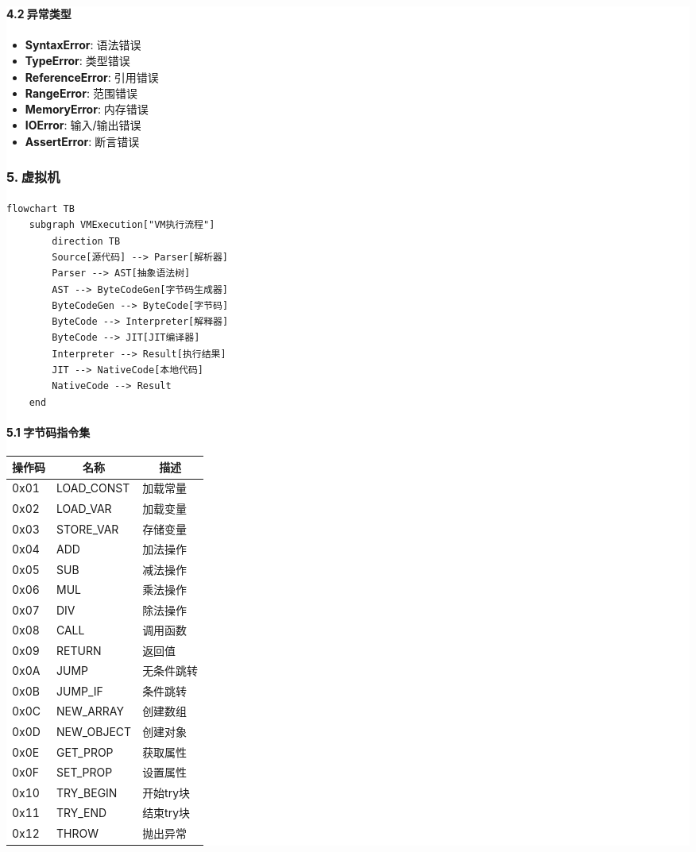 #### 4.2 异常类型

- **SyntaxError**: 语法错误
- **TypeError**: 类型错误
- **ReferenceError**: 引用错误
- **RangeError**: 范围错误
- **MemoryError**: 内存错误
- **IOError**: 输入/输出错误
- **AssertError**: 断言错误

### 5. 虚拟机

```mermaid
flowchart TB
    subgraph VMExecution["VM执行流程"]
        direction TB
        Source[源代码] --> Parser[解析器]
        Parser --> AST[抽象语法树]
        AST --> ByteCodeGen[字节码生成器]
        ByteCodeGen --> ByteCode[字节码]
        ByteCode --> Interpreter[解释器]
        ByteCode --> JIT[JIT编译器]
        Interpreter --> Result[执行结果]
        JIT --> NativeCode[本地代码]
        NativeCode --> Result
    end
```

#### 5.1 字节码指令集

| 操作码 | 名称 | 描述 |
|-------|------|------|
| 0x01 | LOAD_CONST | 加载常量 |
| 0x02 | LOAD_VAR | 加载变量 |
| 0x03 | STORE_VAR | 存储变量 |
| 0x04 | ADD | 加法操作 |
| 0x05 | SUB | 减法操作 |
| 0x06 | MUL | 乘法操作 |
| 0x07 | DIV | 除法操作 |
| 0x08 | CALL | 调用函数 |
| 0x09 | RETURN | 返回值 |
| 0x0A | JUMP | 无条件跳转 |
| 0x0B | JUMP_IF | 条件跳转 |
| 0x0C | NEW_ARRAY | 创建数组 |
| 0x0D | NEW_OBJECT | 创建对象 |
| 0x0E | GET_PROP | 获取属性 |
| 0x0F | SET_PROP | 设置属性 |
| 0x10 | TRY_BEGIN | 开始try块 |
| 0x11 | TRY_END | 结束try块 |
| 0x12 | THROW | 抛出异常 |
